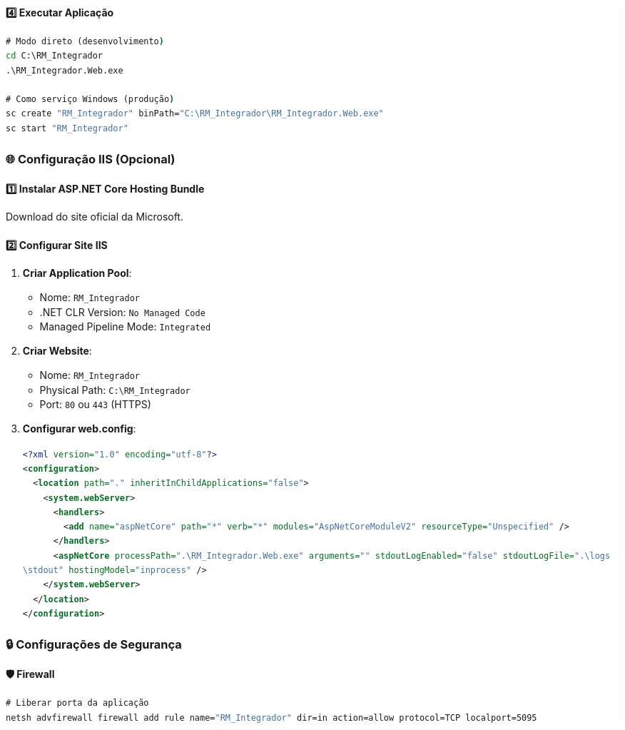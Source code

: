 #### 4️⃣ Executar Aplicação

```cmd
# Modo direto (desenvolvimento)
cd C:\RM_Integrador
.\RM_Integrador.Web.exe

# Como serviço Windows (produção)
sc create "RM_Integrador" binPath="C:\RM_Integrador\RM_Integrador.Web.exe"
sc start "RM_Integrador"
```

### 🌐 Configuração IIS (Opcional)

#### 1️⃣ Instalar ASP.NET Core Hosting Bundle

Download do site oficial da Microsoft.

#### 2️⃣ Configurar Site IIS

1. **Criar Application Pool**:
   - Nome: `RM_Integrador`
   - .NET CLR Version: `No Managed Code`
   - Managed Pipeline Mode: `Integrated`

2. **Criar Website**:
   - Nome: `RM_Integrador`
   - Physical Path: `C:\RM_Integrador`
   - Port: `80` ou `443` (HTTPS)

3. **Configurar web.config**:
   ```xml
   <?xml version="1.0" encoding="utf-8"?>
   <configuration>
     <location path="." inheritInChildApplications="false">
       <system.webServer>
         <handlers>
           <add name="aspNetCore" path="*" verb="*" modules="AspNetCoreModuleV2" resourceType="Unspecified" />
         </handlers>
         <aspNetCore processPath=".\RM_Integrador.Web.exe" arguments="" stdoutLogEnabled="false" stdoutLogFile=".\logs\stdout" hostingModel="inprocess" />
       </system.webServer>
     </location>
   </configuration>
   ```

### 🔒 Configurações de Segurança

#### 🛡️ Firewall

```cmd
# Liberar porta da aplicação
netsh advfirewall firewall add rule name="RM_Integrador" dir=in action=allow protocol=TCP localport=5095
```
